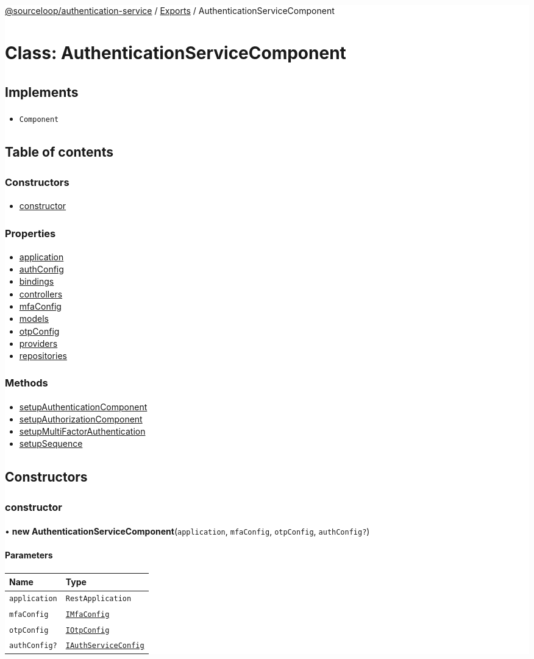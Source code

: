 [@sourceloop/authentication-service](../README.md) / [Exports](../modules.md) / AuthenticationServiceComponent

# Class: AuthenticationServiceComponent

## Implements

- `Component`

## Table of contents

### Constructors

- [constructor](AuthenticationServiceComponent.md#constructor)

### Properties

- [application](AuthenticationServiceComponent.md#application)
- [authConfig](AuthenticationServiceComponent.md#authconfig)
- [bindings](AuthenticationServiceComponent.md#bindings)
- [controllers](AuthenticationServiceComponent.md#controllers)
- [mfaConfig](AuthenticationServiceComponent.md#mfaconfig)
- [models](AuthenticationServiceComponent.md#models)
- [otpConfig](AuthenticationServiceComponent.md#otpconfig)
- [providers](AuthenticationServiceComponent.md#providers)
- [repositories](AuthenticationServiceComponent.md#repositories)

### Methods

- [setupAuthenticationComponent](AuthenticationServiceComponent.md#setupauthenticationcomponent)
- [setupAuthorizationComponent](AuthenticationServiceComponent.md#setupauthorizationcomponent)
- [setupMultiFactorAuthentication](AuthenticationServiceComponent.md#setupmultifactorauthentication)
- [setupSequence](AuthenticationServiceComponent.md#setupsequence)

## Constructors

### constructor

• **new AuthenticationServiceComponent**(`application`, `mfaConfig`, `otpConfig`, `authConfig?`)

#### Parameters

| Name | Type |
| :------ | :------ |
| `application` | `RestApplication` |
| `mfaConfig` | [`IMfaConfig`](../interfaces/IMfaConfig.md) |
| `otpConfig` | [`IOtpConfig`](../interfaces/IOtpConfig.md) |
| `authConfig?` | [`IAuthServiceConfig`](../interfaces/IAuthServiceConfig.md) |
